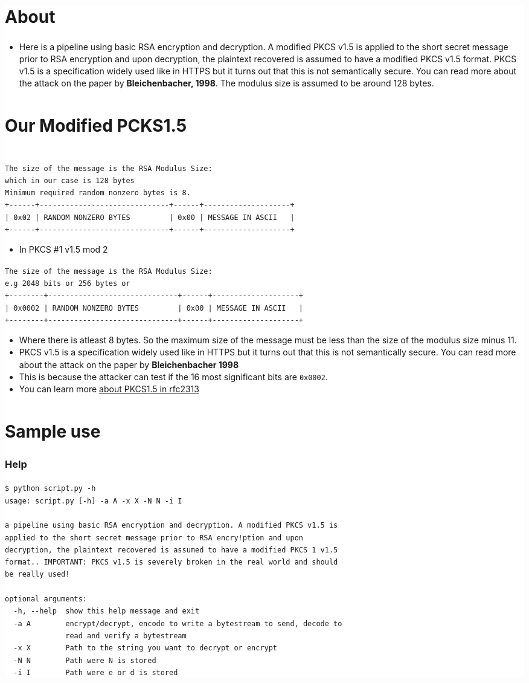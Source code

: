 # About
- Here is a pipeline using basic RSA encryption and decryption. A modified PKCS v1.5 is applied to the short secret message prior to RSA encryption and upon decryption, the plaintext recovered is assumed to have a modified PKCS v1.5 format. PKCS v1.5 is a specification widely used like in HTTPS but it turns out that this is not semantically secure. You can read more about the attack on the paper by **Bleichenbacher, 1998**. The modulus size is assumed to be around 128 bytes.

# Our Modified PCKS1.5
```

The size of the message is the RSA Modulus Size:
which in our case is 128 bytes
Minimum required random nonzero bytes is 8.
+------+------------------------------+------+--------------------+
| 0x02 | RANDOM NONZERO BYTES         | 0x00 | MESSAGE IN ASCII   |
+------+------------------------------+------+--------------------+
```

- In PKCS #1 v1.5 mod 2
```
The size of the message is the RSA Modulus Size:
e.g 2048 bits or 256 bytes or
+--------+------------------------------+------+--------------------+
| 0x0002 | RANDOM NONZERO BYTES         | 0x00 | MESSAGE IN ASCII   |
+--------+------------------------------+------+--------------------+
```
- Where there is atleast 8 bytes. So the maximum size of the message must be less than the size of the modulus size minus 11.
- PKCS v1.5 is a specification widely used like in HTTPS but it turns out that this is not semantically secure. You can read more about the attack on the paper by **Bleichenbacher 1998**
- This is because the attacker can test if the 16 most significant bits are `0x0002`.
- You can learn more [about PKCS1.5 in rfc2313](https://tools.ietf.org/html/rfc2313)


# Sample use

### Help
```
$ python script.py -h
usage: script.py [-h] -a A -x X -N N -i I

a pipeline using basic RSA encryption and decryption. A modified PKCS v1.5 is
applied to the short secret message prior to RSA encry!ption and upon
decryption, the plaintext recovered is assumed to have a modified PKCS 1 v1.5
format.. IMPORTANT: PKCS v1.5 is severely broken in the real world and should
be really used!

optional arguments:
  -h, --help  show this help message and exit
  -a A        encrypt/decrypt, encode to write a bytestream to send, decode to
              read and verify a bytestream
  -x X        Path to the string you want to decrypt or encrypt
  -N N        Path were N is stored
  -i I        Path were e or d is stored
```
